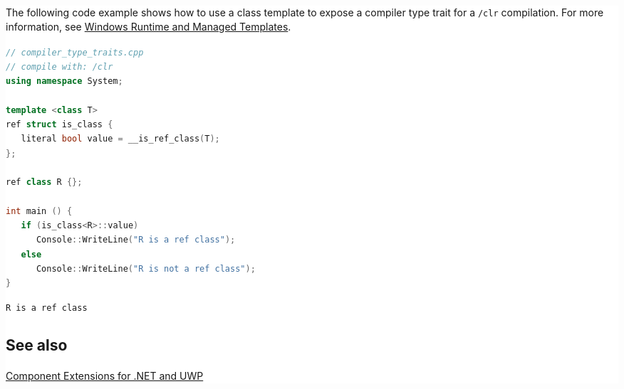 The following code example shows how to use a class template to expose a compiler type trait for a `/clr` compilation. For more information, see [Windows Runtime and Managed Templates](windows-runtime-and-managed-templates-cpp-component-extensions.md).

```cpp
// compiler_type_traits.cpp
// compile with: /clr
using namespace System;

template <class T>
ref struct is_class {
   literal bool value = __is_ref_class(T);
};

ref class R {};

int main () {
   if (is_class<R>::value)
      Console::WriteLine("R is a ref class");
   else
      Console::WriteLine("R is not a ref class");
}
```

```Output
R is a ref class
```

## See also

[Component Extensions for .NET and UWP](component-extensions-for-runtime-platforms.md)
